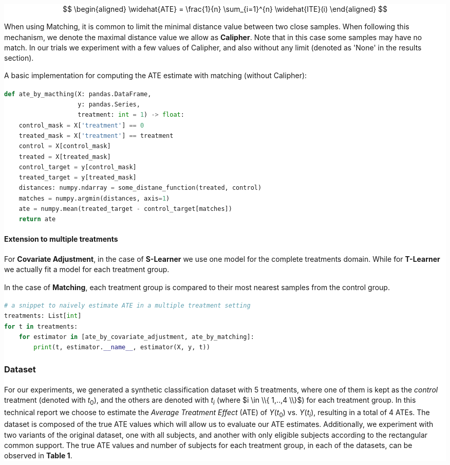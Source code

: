 $$
\begin{aligned}
 \widehat{ATE} = \frac{1}{n} \sum_{i=1}^{n} \widehat{ITE}(i)
\end{aligned}
$$

When using Matching, it is common to limit the minimal distance value between two close samples. When following this mechanism, 
we denote the maximal distance value we allow as **Calipher**. Note that in this case some samples may have no match. In our trials we experiment
with a few values of Calipher, and also without any limit (denoted as 'None' in the results section). 

A basic implementation for computing the ATE estimate with matching (without Calipher):
```python
def ate_by_macthing(X: pandas.DataFrame, 
                    y: pandas.Series,
                    treatment: int = 1) -> float:
    control_mask = X['treatment'] == 0
    treated_mask = X['treatment'] == treatment
    control = X[control_mask]
    treated = X[treated_mask]
    control_target = y[control_mask]
    treated_target = y[treated_mask]
    distances: numpy.ndarray = some_distane_function(treated, control)
    matches = numpy.argmin(distances, axis=1)
    ate = numpy.mean(treated_target - control_target[matches])
    return ate
```

#### Extension to multiple treatments

For **Covariate Adjustment**, in the case of **S-Learner** we use one model for the complete treatments domain. 
While for **T-Learner** we actually fit a model for each treatment group.

In the case of **Matching**, each treatment group is compared to their most nearest samples from the control group.

```python
# a snippet to naively estimate ATE in a multiple treatment setting
treatments: List[int]
for t in treatments:
    for estimator in [ate_by_covariate_adjustment, ate_by_matching]:
        print(t, estimator.__name__, estimator(X, y, t))
```

### Dataset

For our experiments, we generated a synthetic classification dataset with 5 treatments, 
where one of them is kept as the *control* treatment (denoted with $t_0$), and the others are denoted with $t_i$ (where $i \in \\{ 1,..,4 \\}$) for each treatment group. 
In this technical report we choose to estimate the *Average Treatment Effect* (ATE) of $Y(t_0)$ vs. $Y(t_i)$, resulting in a total of 4 ATEs. 
The dataset is composed of the true ATE values which will allow us to evaluate our ATE estimates. Additionally, we experiment with two variants 
of the original dataset, one with all subjects, and another with only eligible subjects according to the rectangular common support. 
The true ATE values and number of subjects for each treatment group, in each of the datasets, can be observed in **Table 1**. 
